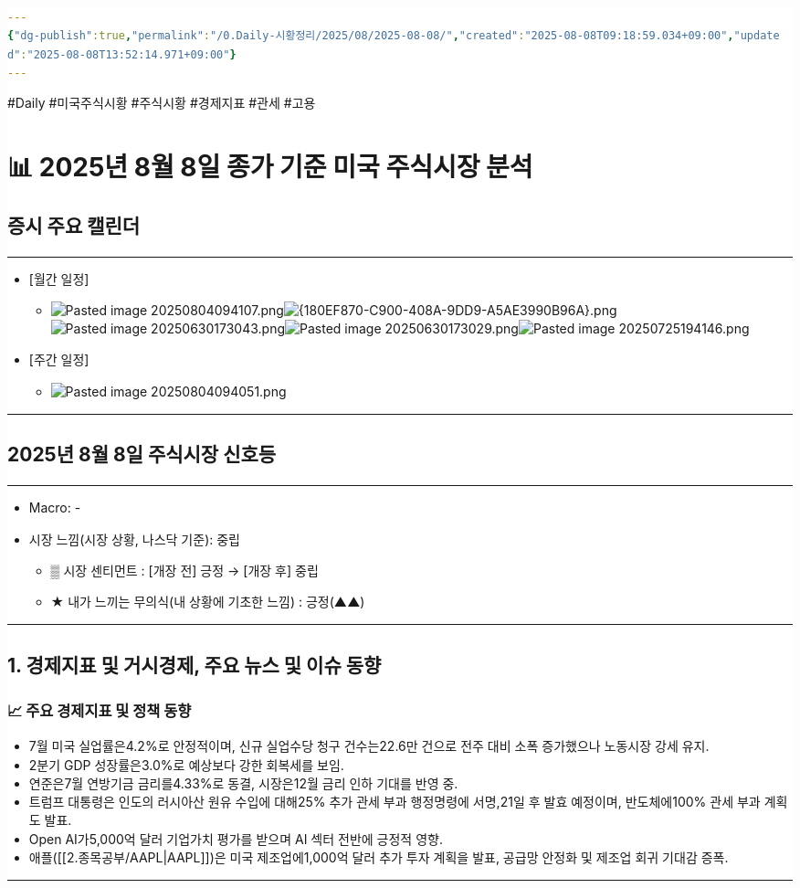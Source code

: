 ```yaml
---
{"dg-publish":true,"permalink":"/0.Daily-시황정리/2025/08/2025-08-08/","created":"2025-08-08T09:18:59.034+09:00","updated":"2025-08-08T13:52:14.971+09:00"}
---
```


#Daily #미국주식시황 #주식시황 #경제지표 #관세 #고용 

# 📊 2025년 8월 8일 종가 기준 미국 주식시장 분석

## 증시 주요 캘린더
---
- [월간 일정]
	- ![Pasted image 20250804094107.png](/img/user/attachments/Pasted%20image%2020250804094107.png)![{180EF870-C900-408A-9DD9-A5AE3990B96A}.png](/img/user/attachments/%7B180EF870-C900-408A-9DD9-A5AE3990B96A%7D.png)![Pasted image 20250630173043.png](/img/user/attachments/Pasted%20image%2020250630173043.png)![Pasted image 20250630173029.png](/img/user/attachments/Pasted%20image%2020250630173029.png)![Pasted image 20250725194146.png](/img/user/attachments/Pasted%20image%2020250725194146.png)


- [주간 일정]
	- ![Pasted image 20250804094051.png](/img/user/attachments/Pasted%20image%2020250804094051.png)

-----

## 2025년 8월 8일 주식시장 신호등

--- 
- Macro: -
	  
- 시장 느낌(시장 상황, 나스닥 기준): 중립
		  
	- ▒ 시장 센티먼트 : [개장 전] 긍정 → [개장 후] 중립
		  
	- ★ 내가 느끼는 무의식(내 상황에 기초한 느낌) : 긍정(▲▲)

-------- 

## 1. 경제지표 및 거시경제, 주요 뉴스 및 이슈 동향  

### 📈 주요 경제지표 및 정책 동향

- 7월 미국 실업률은4.2%로 안정적이며, 신규 실업수당 청구 건수는22.6만 건으로 전주 대비 소폭 증가했으나 노동시장 강세 유지.
- 2분기 GDP 성장률은3.0%로 예상보다 강한 회복세를 보임.  
- 연준은7월 연방기금 금리를4.33%로 동결, 시장은12월 금리 인하 기대를 반영 중.  
- 트럼프 대통령은 인도의 러시아산 원유 수입에 대해25% 추가 관세 부과 행정명령에 서명,21일 후 발효 예정이며, 반도체에100% 관세 부과 계획도 발표.  
- Open AI가5,000억 달러 기업가치 평가를 받으며 AI 섹터 전반에 긍정적 영향.  
- 애플([[2.종목공부/AAPL\|AAPL]])은 미국 제조업에1,000억 달러 추가 투자 계획을 발표, 공급망 안정화 및 제조업 회귀 기대감 증폭.  
  
---  
  